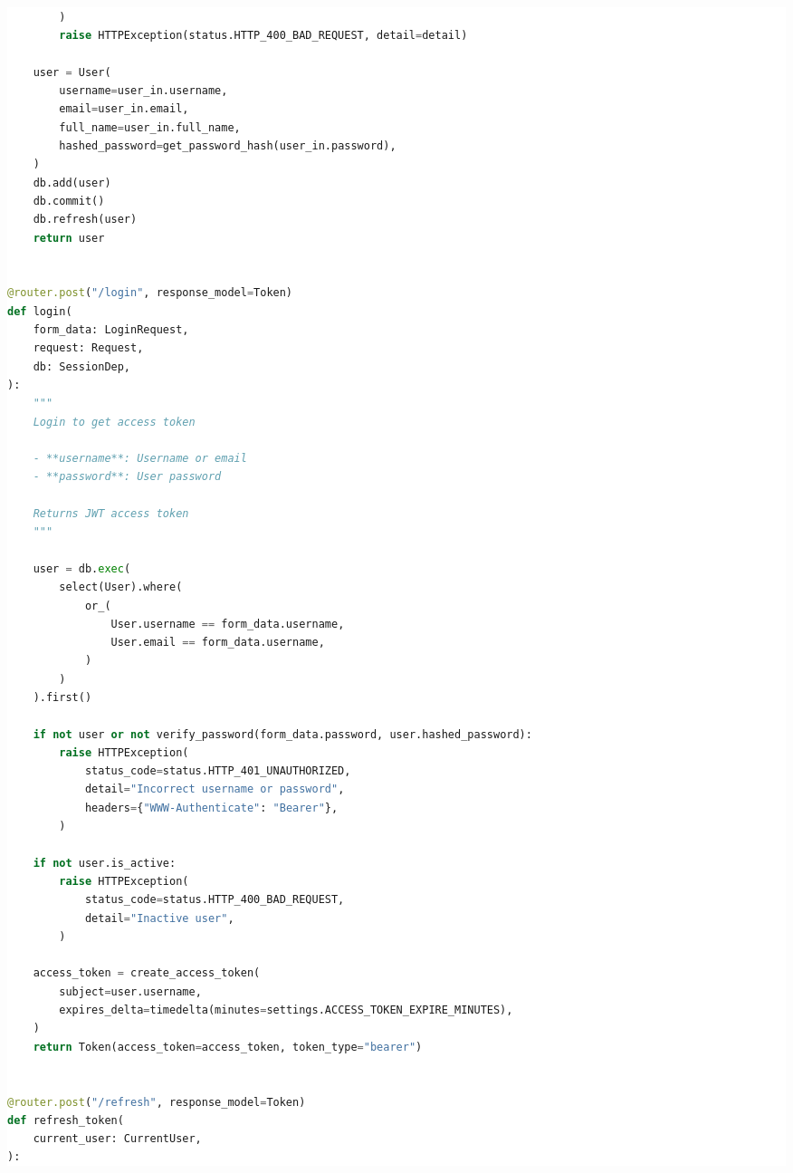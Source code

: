 ```python
        )
        raise HTTPException(status.HTTP_400_BAD_REQUEST, detail=detail)

    user = User(
        username=user_in.username,
        email=user_in.email,
        full_name=user_in.full_name,
        hashed_password=get_password_hash(user_in.password),
    )
    db.add(user)
    db.commit()
    db.refresh(user)
    return user


@router.post("/login", response_model=Token)
def login(
    form_data: LoginRequest,
    request: Request,
    db: SessionDep,
):
    """
    Login to get access token

    - **username**: Username or email
    - **password**: User password

    Returns JWT access token
    """

    user = db.exec(
        select(User).where(
            or_(
                User.username == form_data.username,
                User.email == form_data.username,
            )
        )
    ).first()

    if not user or not verify_password(form_data.password, user.hashed_password):
        raise HTTPException(
            status_code=status.HTTP_401_UNAUTHORIZED,
            detail="Incorrect username or password",
            headers={"WWW-Authenticate": "Bearer"},
        )

    if not user.is_active:
        raise HTTPException(
            status_code=status.HTTP_400_BAD_REQUEST,
            detail="Inactive user",
        )

    access_token = create_access_token(
        subject=user.username,
        expires_delta=timedelta(minutes=settings.ACCESS_TOKEN_EXPIRE_MINUTES),
    )
    return Token(access_token=access_token, token_type="bearer")


@router.post("/refresh", response_model=Token)
def refresh_token(
    current_user: CurrentUser,
):
```